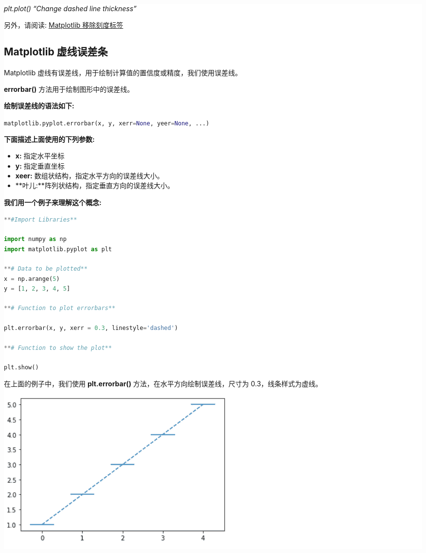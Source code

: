 *plt.plot() “Change dashed line thickness”*

另外，请阅读: [Matplotlib 移除刻度标签](https://pythonguides.com/matplotlib-remove-tick-labels/)

## Matplotlib 虚线误差条

Matplotlib 虚线有误差线，用于绘制计算值的置信度或精度，我们使用误差线。

**errorbar()** 方法用于绘制图形中的误差线。

**绘制误差线的语法如下:**

```py
matplotlib.pyplot.errorbar(x, y, xerr=None, yeer=None, ...)
```

**下面描述上面使用的下列参数:**

*   **x:** 指定水平坐标
*   **y:** 指定垂直坐标
*   **xeer:** 数组状结构，指定水平方向的误差线大小。
*   **叶儿:**阵列状结构，指定垂直方向的误差线大小。

**我们用一个例子来理解这个概念:**

```py
**#Import Libraries**

import numpy as np
import matplotlib.pyplot as plt

**# Data to be plotted** 
x = np.arange(5) 
y = [1, 2, 3, 4, 5] 

**# Function to plot errorbars**  

plt.errorbar(x, y, xerr = 0.3, linestyle='dashed') 

**# Function to show the plot**

plt.show()
```

在上面的例子中，我们使用 **plt.errorbar()** 方法，在水平方向绘制误差线，尺寸为 0.3，线条样式为虚线。

![Matplotlib dashed line Errorbar](img/6b2c9ab88a2026c7f3b50aeb1d6ccffd.png "Matplotlib dashed line Errorbar")
